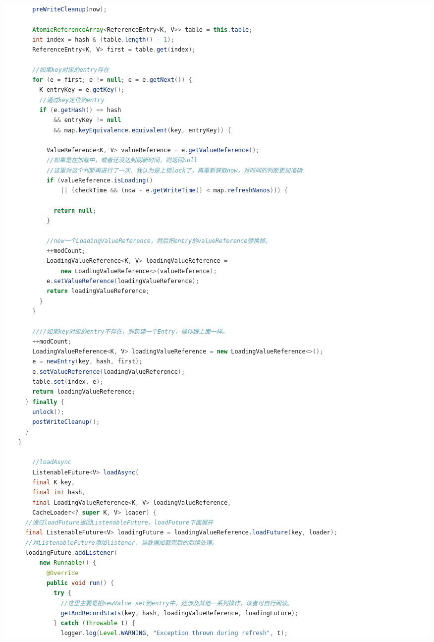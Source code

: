 ```java
        preWriteCleanup(now);

        AtomicReferenceArray<ReferenceEntry<K, V>> table = this.table;
        int index = hash & (table.length() - 1);
        ReferenceEntry<K, V> first = table.get(index);
        
        //如果key对应的entry存在
        for (e = first; e != null; e = e.getNext()) {
          K entryKey = e.getKey();
          //通过key定位到entry
          if (e.getHash() == hash
              && entryKey != null
              && map.keyEquivalence.equivalent(key, entryKey)) {
            
            ValueReference<K, V> valueReference = e.getValueReference();
            //如果是在加载中，或者还没达到刷新时间，则返回null
            //这里对这个判断再进行了一次，我认为是上锁lock了，再重新获取now，对时间的判断更加准确
            if (valueReference.isLoading()
                || (checkTime && (now - e.getWriteTime() < map.refreshNanos))) {
              
              return null;
            }
            
            //new一个LoadingValueReference，然后把entry的valueReference替换掉。
            ++modCount;
            LoadingValueReference<K, V> loadingValueReference =
                new LoadingValueReference<>(valueReference);
            e.setValueReference(loadingValueReference);
            return loadingValueReference;
          }
        }
        
        ////如果key对应的entry不存在，则新建一个Entry，操作跟上面一样。
        ++modCount;
        LoadingValueReference<K, V> loadingValueReference = new LoadingValueReference<>();
        e = newEntry(key, hash, first);
        e.setValueReference(loadingValueReference);
        table.set(index, e);
        return loadingValueReference;
      } finally {
        unlock();
        postWriteCleanup();
      }
    }

		//loadAsync
		ListenableFuture<V> loadAsync(
        final K key,
        final int hash,
        final LoadingValueReference<K, V> loadingValueReference,
        CacheLoader<? super K, V> loader) {
      //通过loadFuture返回ListenableFuture。loadFuture下面展开
      final ListenableFuture<V> loadingFuture = loadingValueReference.loadFuture(key, loader);
      //对ListenableFuture添加listener，当数据加载完后的后续处理。
      loadingFuture.addListener(
          new Runnable() {
            @Override
            public void run() {
              try {
                //这里主要是把newValue set到entry中。还涉及其他一系列操作，读者可自行阅读。
                getAndRecordStats(key, hash, loadingValueReference, loadingFuture);
              } catch (Throwable t) {
                logger.log(Level.WARNING, "Exception thrown during refresh", t);
```